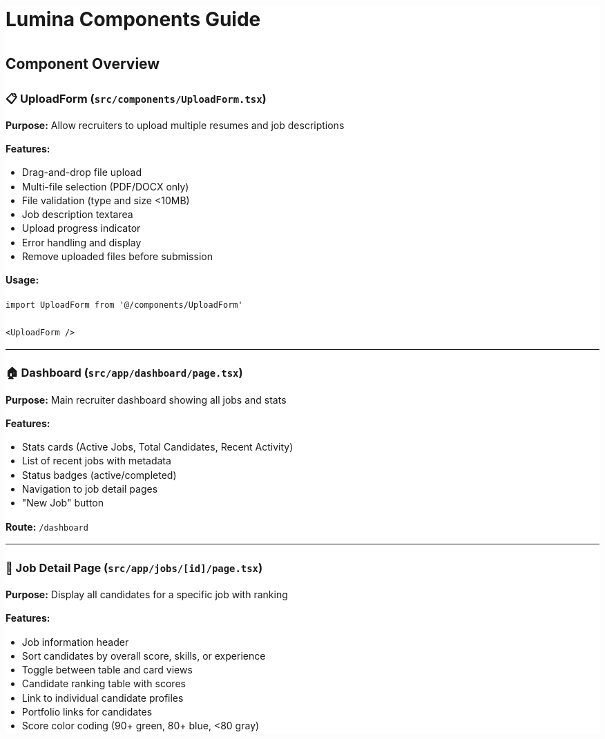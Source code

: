 # Lumina Components Guide

## Component Overview

### 📋 UploadForm (`src/components/UploadForm.tsx`)

**Purpose:** Allow recruiters to upload multiple resumes and job descriptions

**Features:**
- Drag-and-drop file upload
- Multi-file selection (PDF/DOCX only)
- File validation (type and size <10MB)
- Job description textarea
- Upload progress indicator
- Error handling and display
- Remove uploaded files before submission

**Usage:**
```tsx
import UploadForm from '@/components/UploadForm'

<UploadForm />
```

---

### 🏠 Dashboard (`src/app/dashboard/page.tsx`)

**Purpose:** Main recruiter dashboard showing all jobs and stats

**Features:**
- Stats cards (Active Jobs, Total Candidates, Recent Activity)
- List of recent jobs with metadata
- Status badges (active/completed)
- Navigation to job detail pages
- "New Job" button

**Route:** `/dashboard`

---

### 💼 Job Detail Page (`src/app/jobs/[id]/page.tsx`)

**Purpose:** Display all candidates for a specific job with ranking

**Features:**
- Job information header
- Sort candidates by overall score, skills, or experience
- Toggle between table and card views
- Candidate ranking table with scores
- Link to individual candidate profiles
- Portfolio links for candidates
- Score color coding (90+ green, 80+ blue, <80 gray)
